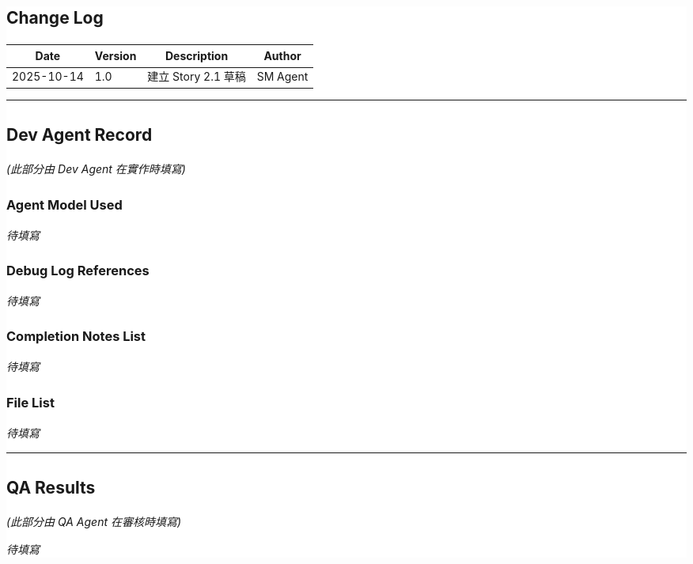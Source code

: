 
## Change Log

| Date | Version | Description | Author |
|------|---------|-------------|--------|
| 2025-10-14 | 1.0 | 建立 Story 2.1 草稿 | SM Agent |

---

## Dev Agent Record

*(此部分由 Dev Agent 在實作時填寫)*

### Agent Model Used
_待填寫_

### Debug Log References
_待填寫_

### Completion Notes List
_待填寫_

### File List
_待填寫_

---

## QA Results

*(此部分由 QA Agent 在審核時填寫)*

_待填寫_
